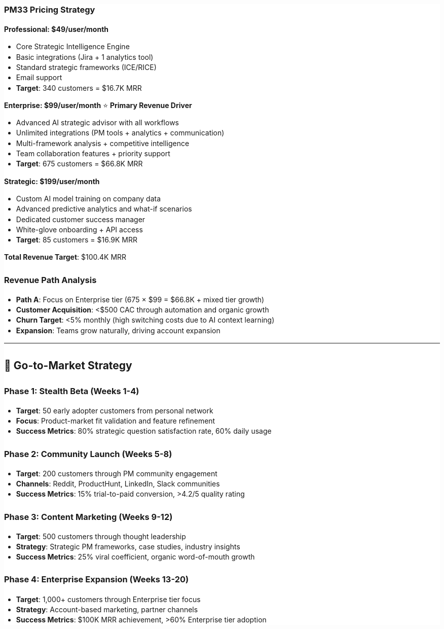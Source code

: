 ### **PM33 Pricing Strategy**

**Professional: $49/user/month**
- Core Strategic Intelligence Engine 
- Basic integrations (Jira + 1 analytics tool)
- Standard strategic frameworks (ICE/RICE)
- Email support
- **Target**: 340 customers = $16.7K MRR

**Enterprise: $99/user/month** ⭐ **Primary Revenue Driver**
- Advanced AI strategic advisor with all workflows
- Unlimited integrations (PM tools + analytics + communication)
- Multi-framework analysis + competitive intelligence
- Team collaboration features + priority support
- **Target**: 675 customers = $66.8K MRR

**Strategic: $199/user/month** 
- Custom AI model training on company data
- Advanced predictive analytics and what-if scenarios
- Dedicated customer success manager
- White-glove onboarding + API access
- **Target**: 85 customers = $16.9K MRR

**Total Revenue Target**: $100.4K MRR

### **Revenue Path Analysis**
- **Path A**: Focus on Enterprise tier (675 × $99 = $66.8K + mixed tier growth)
- **Customer Acquisition**: <$500 CAC through automation and organic growth
- **Churn Target**: <5% monthly (high switching costs due to AI context learning)
- **Expansion**: Teams grow naturally, driving account expansion

---

## 🎯 **Go-to-Market Strategy**

### **Phase 1: Stealth Beta (Weeks 1-4)**
- **Target**: 50 early adopter customers from personal network
- **Focus**: Product-market fit validation and feature refinement
- **Success Metrics**: 80% strategic question satisfaction rate, 60% daily usage

### **Phase 2: Community Launch (Weeks 5-8)**
- **Target**: 200 customers through PM community engagement
- **Channels**: Reddit, ProductHunt, LinkedIn, Slack communities
- **Success Metrics**: 15% trial-to-paid conversion, >4.2/5 quality rating

### **Phase 3: Content Marketing (Weeks 9-12)** 
- **Target**: 500 customers through thought leadership
- **Strategy**: Strategic PM frameworks, case studies, industry insights
- **Success Metrics**: 25% viral coefficient, organic word-of-mouth growth

### **Phase 4: Enterprise Expansion (Weeks 13-20)**
- **Target**: 1,000+ customers through Enterprise tier focus
- **Strategy**: Account-based marketing, partner channels
- **Success Metrics**: $100K MRR achievement, >60% Enterprise tier adoption
